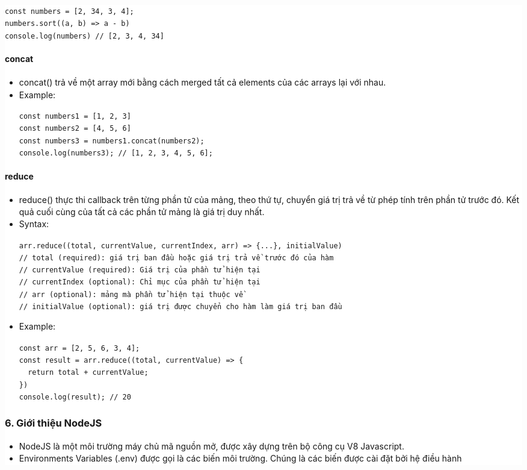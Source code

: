   ```
  const numbers = [2, 34, 3, 4];
  numbers.sort((a, b) => a - b)
  console.log(numbers) // [2, 3, 4, 34]
  ```
#### concat
- concat() trả về một array mới bằng cách merged tất cả elements của các arrays
lại với nhau.
- Example:
  ```
  const numbers1 = [1, 2, 3]
  const numbers2 = [4, 5, 6]
  const numbers3 = numbers1.concat(numbers2);
  console.log(numbers3); // [1, 2, 3, 4, 5, 6];
  ```
#### reduce
- reduce() thực thi callback trên từng phần tử của mảng, theo thứ tự, chuyển
giá trị trả về từ phép tính trên phần tử trước đó. Kết quả cuối cùng của
tất cả các phần tử mảng là giá trị duy nhất.
- Syntax: 
  ```
  arr.reduce((total, currentValue, currentIndex, arr) => {...}, initialValue)
  // total (required): giá trị ban đầu hoặc giá trị trả về trước đó của hàm
  // currentValue (required): Giá trị của phần tử hiện tại
  // currentIndex (optional): Chỉ mục của phần tử hiện tại
  // arr (optional): mảng mà phần tử hiện tại thuộc về
  // initialValue (optional): giá trị được chuyển cho hàm làm giá trị ban đầu  
  ```
- Example:
  ```
  const arr = [2, 5, 6, 3, 4];
  const result = arr.reduce((total, currentValue) => {
    return total + currentValue;
  })
  console.log(result); // 20
  ```
### 6. Giới thiệu NodeJS
- NodeJS là một môi trường máy chủ mã nguồn mở, được xây dựng trên bộ công
cụ V8 Javascript.
- Environments Variables (.env) được gọi là các biến môi trường.
Chúng là các biến được cài đặt bởi hệ điều hành
  